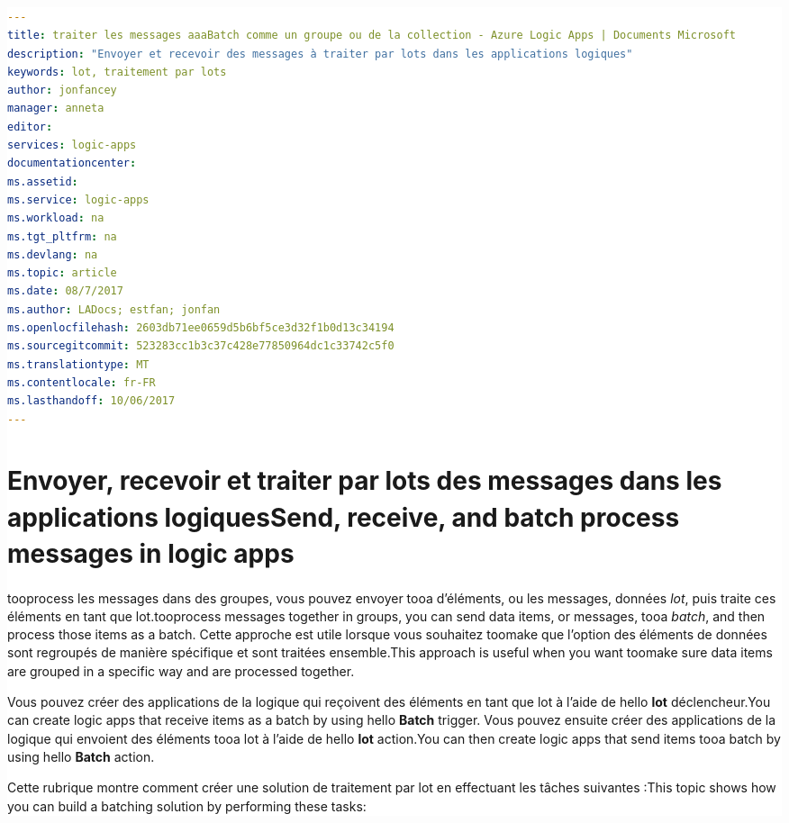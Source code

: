 ```yaml
---
title: traiter les messages aaaBatch comme un groupe ou de la collection - Azure Logic Apps | Documents Microsoft
description: "Envoyer et recevoir des messages à traiter par lots dans les applications logiques"
keywords: lot, traitement par lots
author: jonfancey
manager: anneta
editor: 
services: logic-apps
documentationcenter: 
ms.assetid: 
ms.service: logic-apps
ms.workload: na
ms.tgt_pltfrm: na
ms.devlang: na
ms.topic: article
ms.date: 08/7/2017
ms.author: LADocs; estfan; jonfan
ms.openlocfilehash: 2603db71ee0659d5b6bf5ce3d32f1b0d13c34194
ms.sourcegitcommit: 523283cc1b3c37c428e77850964dc1c33742c5f0
ms.translationtype: MT
ms.contentlocale: fr-FR
ms.lasthandoff: 10/06/2017
---
```

# <a name="send-receive-and-batch-process-messages-in-logic-apps"></a><span data-ttu-id="cfb6f-104">Envoyer, recevoir et traiter par lots des messages dans les applications logiques</span><span class="sxs-lookup"><span data-stu-id="cfb6f-104">Send, receive, and batch process messages in logic apps</span></span>

<span data-ttu-id="cfb6f-105">tooprocess les messages dans des groupes, vous pouvez envoyer tooa d’éléments, ou les messages, données *lot*, puis traite ces éléments en tant que lot.</span><span class="sxs-lookup"><span data-stu-id="cfb6f-105">tooprocess messages together in groups, you can send data items, or messages, tooa *batch*, and then process those items as a batch.</span></span> <span data-ttu-id="cfb6f-106">Cette approche est utile lorsque vous souhaitez toomake que l’option des éléments de données sont regroupés de manière spécifique et sont traitées ensemble.</span><span class="sxs-lookup"><span data-stu-id="cfb6f-106">This approach is useful when you want toomake sure data items are grouped in a specific way and are processed together.</span></span> 

<span data-ttu-id="cfb6f-107">Vous pouvez créer des applications de la logique qui reçoivent des éléments en tant que lot à l’aide de hello **lot** déclencheur.</span><span class="sxs-lookup"><span data-stu-id="cfb6f-107">You can create logic apps that receive items as a batch by using hello **Batch** trigger.</span></span> <span data-ttu-id="cfb6f-108">Vous pouvez ensuite créer des applications de la logique qui envoient des éléments tooa lot à l’aide de hello **lot** action.</span><span class="sxs-lookup"><span data-stu-id="cfb6f-108">You can then create logic apps that send items tooa batch by using hello **Batch** action.</span></span>

<span data-ttu-id="cfb6f-109">Cette rubrique montre comment créer une solution de traitement par lot en effectuant les tâches suivantes :</span><span class="sxs-lookup"><span data-stu-id="cfb6f-109">This topic shows how you can build a batching solution by performing these tasks:</span></span> 
